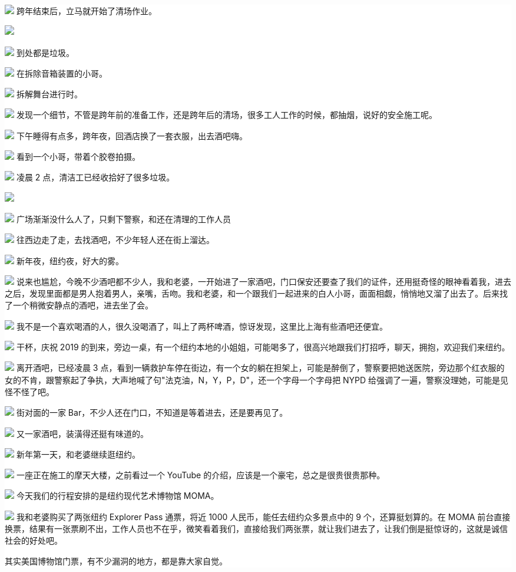 ![](https://c2.llyz.xyz/blog/2019/06/newyork/nyc-159.JPG) 跨年结束后，立马就开始了清场作业。

![](https://c2.llyz.xyz/blog/2019/06/newyork/nyc-160.JPG)

![](https://c2.llyz.xyz/blog/2019/06/newyork/nyc-166.JPG) 到处都是垃圾。

![](https://c2.llyz.xyz/blog/2019/06/newyork/nyc-161.JPG) 在拆除音箱装置的小哥。

![](https://c2.llyz.xyz/blog/2019/06/newyork/nyc-162.JPG) 拆解舞台进行时。

![](https://c2.llyz.xyz/blog/2019/06/newyork/nyc-164.JPG) 发现一个细节，不管是跨年前的准备工作，还是跨年后的清场，很多工人工作的时候，都抽烟，说好的安全施工呢。

![](https://c2.llyz.xyz/blog/2019/06/newyork/nyc-165.JPG) 下午睡得有点多，跨年夜，回酒店换了一套衣服，出去酒吧嗨。

![](https://c2.llyz.xyz/blog/2019/06/newyork/nyc-167.JPG) 看到一个小哥，带着个胶卷拍摄。

![](https://c2.llyz.xyz/blog/2019/06/newyork/nyc-168.JPG) 凌晨 2 点，清洁工已经收拾好了很多垃圾。

![](https://c2.llyz.xyz/blog/2019/06/newyork/nyc-170.JPG)

![](https://c2.llyz.xyz/blog/2019/06/newyork/nyc-171.JPG) 广场渐渐没什么人了，只剩下警察，和还在清理的工作人员

![](https://c2.llyz.xyz/blog/2019/06/newyork/nyc-173.JPG) 往西边走了走，去找酒吧，不少年轻人还在街上溜达。

![](https://c2.llyz.xyz/blog/2019/06/newyork/nyc-174.JPG) 新年夜，纽约夜，好大的雾。

![](https://c2.llyz.xyz/blog/2019/06/newyork/nyc-175.JPG) 说来也尴尬，今晚不少酒吧都不少人，我和老婆，一开始进了一家酒吧，门口保安还要查了我们的证件，还用挺奇怪的眼神看着我，进去之后，发现里面都是男人抱着男人，亲嘴，舌吻。我和老婆，和一个跟我们一起进来的白人小哥，面面相觑，悄悄地又溜了出去了。后来找了一个稍微安静点的酒吧，进去坐了会。

![](https://c2.llyz.xyz/blog/2019/06/newyork/nyc-176.JPG) 我不是一个喜欢喝酒的人，很久没喝酒了，叫上了两杯啤酒，惊讶发现，这里比上海有些酒吧还便宜。

![](https://c2.llyz.xyz/blog/2019/06/newyork/nyc-177.JPG) 干杯，庆祝 2019 的到来，旁边一桌，有一个纽约本地的小姐姐，可能喝多了，很高兴地跟我们打招呼，聊天，拥抱，欢迎我们来纽约。

![](https://c2.llyz.xyz/blog/2019/06/newyork/nyc-180.JPG) 离开酒吧，已经凌晨 3 点，看到一辆救护车停在街边，有一个女的躺在担架上，可能是醉倒了，警察要把她送医院，旁边那个红衣服的女的不肯，跟警察起了争执，大声地喊了句"法克油，N，Y，P，D"，还一个字母一个字母把 NYPD 给强调了一遍，警察没理她，可能是见怪不怪了吧。

![](https://c2.llyz.xyz/blog/2019/06/newyork/nyc-181.JPG) 街对面的一家 Bar，不少人还在门口，不知道是等着进去，还是要再见了。

![](https://c2.llyz.xyz/blog/2019/06/newyork/nyc-183.JPG) 又一家酒吧，装潢得还挺有味道的。

![](https://c2.llyz.xyz/blog/2019/06/newyork/nyc-184.JPG) 新年第一天，和老婆继续逛纽约。

![](https://c2.llyz.xyz/blog/2019/06/newyork/nyc-185.JPG) 一座正在施工的摩天大楼，之前看过一个 YouTube 的介绍，应该是一个豪宅，总之是很贵很贵那种。

![](https://c2.llyz.xyz/blog/2019/06/newyork/nyc-186.JPG) 今天我们的行程安排的是纽约现代艺术博物馆 MOMA。

![](https://c2.llyz.xyz/blog/2019/06/newyork/nyc-187.JPG) 我和老婆购买了两张纽约 Explorer Pass 通票，将近 1000 人民币，能任去纽约众多景点中的 9 个，还算挺划算的。在 MOMA 前台直接换票，结果有一张票刷不出，工作人员也不在乎，微笑看着我们，直接给我们两张票，就让我们进去了，让我们倒是挺惊讶的，这就是诚信社会的好处吧。

其实美国博物馆门票，有不少漏洞的地方，都是靠大家自觉。
